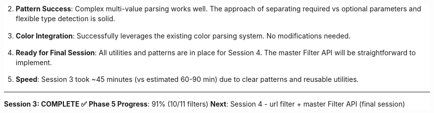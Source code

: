 2. **Pattern Success**: Complex multi-value parsing works well. The approach of separating required vs optional parameters and flexible type detection is solid.

3. **Color Integration**: Successfully leverages the existing color parsing system. No modifications needed.

4. **Ready for Final Session**: All utilities and patterns are in place for Session 4. The master Filter API will be straightforward to implement.

5. **Speed**: Session 3 took ~45 minutes (vs estimated 60-90 min) due to clear patterns and reusable utilities.

---

**Session 3: COMPLETE ✅**
**Phase 5 Progress**: 91% (10/11 filters)
**Next**: Session 4 - url filter + master Filter API (final session)